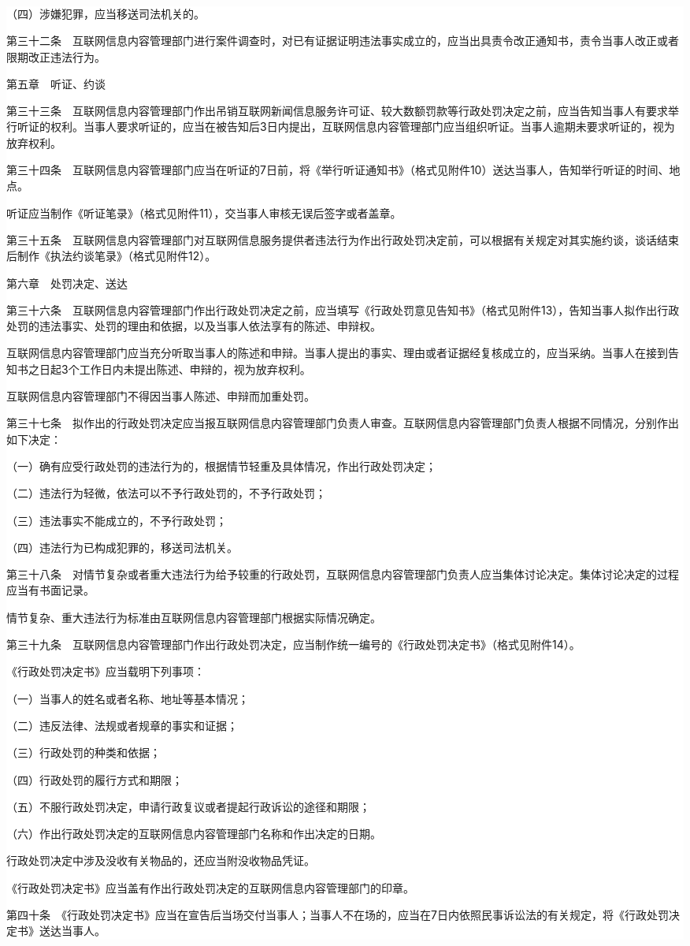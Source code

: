 （四）涉嫌犯罪，应当移送司法机关的。

第三十二条　互联网信息内容管理部门进行案件调查时，对已有证据证明违法事实成立的，应当出具责令改正通知书，责令当事人改正或者限期改正违法行为。



第五章　听证、约谈



第三十三条　互联网信息内容管理部门作出吊销互联网新闻信息服务许可证、较大数额罚款等行政处罚决定之前，应当告知当事人有要求举行听证的权利。当事人要求听证的，应当在被告知后3日内提出，互联网信息内容管理部门应当组织听证。当事人逾期未要求听证的，视为放弃权利。

第三十四条　互联网信息内容管理部门应当在听证的7日前，将《举行听证通知书》（格式见附件10）送达当事人，告知举行听证的时间、地点。

听证应当制作《听证笔录》（格式见附件11），交当事人审核无误后签字或者盖章。

第三十五条　互联网信息内容管理部门对互联网信息服务提供者违法行为作出行政处罚决定前，可以根据有关规定对其实施约谈，谈话结束后制作《执法约谈笔录》（格式见附件12）。



第六章　处罚决定、送达



第三十六条　互联网信息内容管理部门作出行政处罚决定之前，应当填写《行政处罚意见告知书》（格式见附件13），告知当事人拟作出行政处罚的违法事实、处罚的理由和依据，以及当事人依法享有的陈述、申辩权。

互联网信息内容管理部门应当充分听取当事人的陈述和申辩。当事人提出的事实、理由或者证据经复核成立的，应当采纳。当事人在接到告知书之日起3个工作日内未提出陈述、申辩的，视为放弃权利。

互联网信息内容管理部门不得因当事人陈述、申辩而加重处罚。

第三十七条　拟作出的行政处罚决定应当报互联网信息内容管理部门负责人审查。互联网信息内容管理部门负责人根据不同情况，分别作出如下决定：

（一）确有应受行政处罚的违法行为的，根据情节轻重及具体情况，作出行政处罚决定；

（二）违法行为轻微，依法可以不予行政处罚的，不予行政处罚；

（三）违法事实不能成立的，不予行政处罚；

（四）违法行为已构成犯罪的，移送司法机关。

第三十八条　对情节复杂或者重大违法行为给予较重的行政处罚，互联网信息内容管理部门负责人应当集体讨论决定。集体讨论决定的过程应当有书面记录。

情节复杂、重大违法行为标准由互联网信息内容管理部门根据实际情况确定。

第三十九条　互联网信息内容管理部门作出行政处罚决定，应当制作统一编号的《行政处罚决定书》（格式见附件14）。

《行政处罚决定书》应当载明下列事项：

（一）当事人的姓名或者名称、地址等基本情况；

（二）违反法律、法规或者规章的事实和证据；

（三）行政处罚的种类和依据；

（四）行政处罚的履行方式和期限；

（五）不服行政处罚决定，申请行政复议或者提起行政诉讼的途径和期限；

（六）作出行政处罚决定的互联网信息内容管理部门名称和作出决定的日期。

行政处罚决定中涉及没收有关物品的，还应当附没收物品凭证。

《行政处罚决定书》应当盖有作出行政处罚决定的互联网信息内容管理部门的印章。

第四十条　《行政处罚决定书》应当在宣告后当场交付当事人；当事人不在场的，应当在7日内依照民事诉讼法的有关规定，将《行政处罚决定书》送达当事人。

